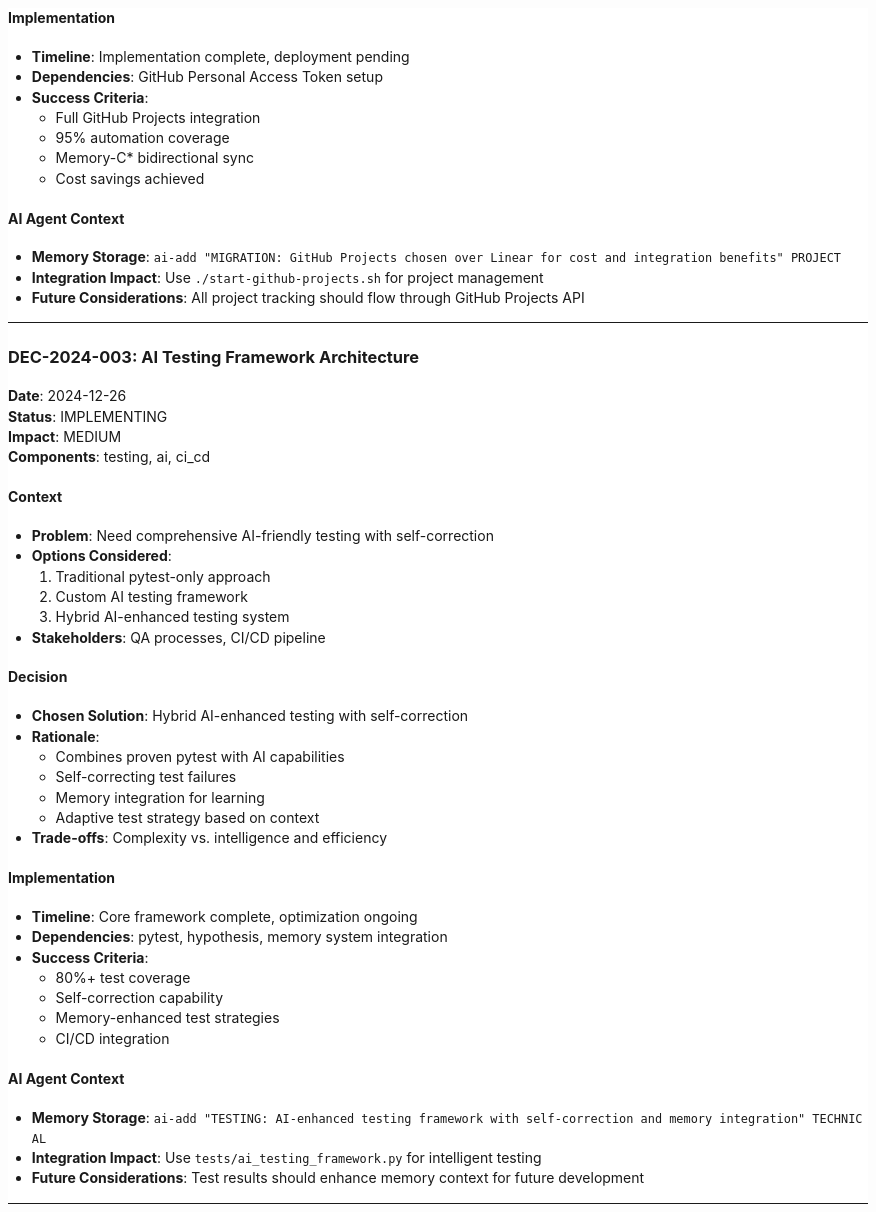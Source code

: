 #### Implementation
- **Timeline**: Implementation complete, deployment pending
- **Dependencies**: GitHub Personal Access Token setup
- **Success Criteria**:
  - Full GitHub Projects integration
  - 95% automation coverage
  - Memory-C* bidirectional sync
  - Cost savings achieved

#### AI Agent Context
- **Memory Storage**: `ai-add "MIGRATION: GitHub Projects chosen over Linear for cost and integration benefits" PROJECT`
- **Integration Impact**: Use `./start-github-projects.sh` for project management
- **Future Considerations**: All project tracking should flow through GitHub Projects API

---

### **DEC-2024-003: AI Testing Framework Architecture**
**Date**: 2024-12-26  
**Status**: IMPLEMENTING  
**Impact**: MEDIUM  
**Components**: testing, ai, ci_cd

#### Context
- **Problem**: Need comprehensive AI-friendly testing with self-correction
- **Options Considered**:
  1. Traditional pytest-only approach
  2. Custom AI testing framework
  3. Hybrid AI-enhanced testing system
- **Stakeholders**: QA processes, CI/CD pipeline

#### Decision
- **Chosen Solution**: Hybrid AI-enhanced testing with self-correction
- **Rationale**:
  - Combines proven pytest with AI capabilities
  - Self-correcting test failures
  - Memory integration for learning
  - Adaptive test strategy based on context
- **Trade-offs**: Complexity vs. intelligence and efficiency

#### Implementation
- **Timeline**: Core framework complete, optimization ongoing
- **Dependencies**: pytest, hypothesis, memory system integration
- **Success Criteria**:
  - 80%+ test coverage
  - Self-correction capability
  - Memory-enhanced test strategies
  - CI/CD integration

#### AI Agent Context
- **Memory Storage**: `ai-add "TESTING: AI-enhanced testing framework with self-correction and memory integration" TECHNICAL`
- **Integration Impact**: Use `tests/ai_testing_framework.py` for intelligent testing
- **Future Considerations**: Test results should enhance memory context for future development

---